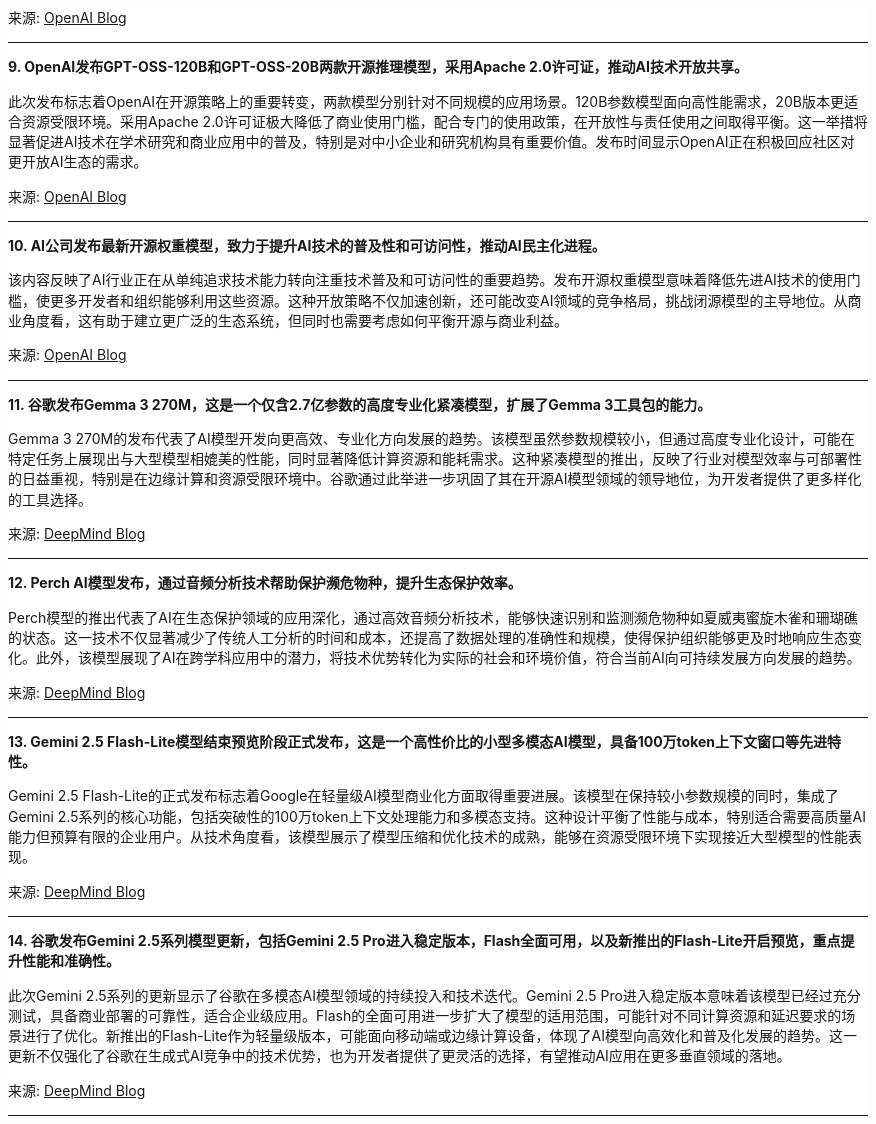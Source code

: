来源: [OpenAI Blog](https://openai.com/index/providing-chatgpt-to-the-entire-us-federal-workforce)

---

**9. OpenAI发布GPT-OSS-120B和GPT-OSS-20B两款开源推理模型，采用Apache 2.0许可证，推动AI技术开放共享。**

此次发布标志着OpenAI在开源策略上的重要转变，两款模型分别针对不同规模的应用场景。120B参数模型面向高性能需求，20B版本更适合资源受限环境。采用Apache 2.0许可证极大降低了商业使用门槛，配合专门的使用政策，在开放性与责任使用之间取得平衡。这一举措将显著促进AI技术在学术研究和商业应用中的普及，特别是对中小企业和研究机构具有重要价值。发布时间显示OpenAI正在积极回应社区对更开放AI生态的需求。

来源: [OpenAI Blog](https://openai.com/index/gpt-oss-model-card)

---

**10. AI公司发布最新开源权重模型，致力于提升AI技术的普及性和可访问性，推动AI民主化进程。**

该内容反映了AI行业正在从单纯追求技术能力转向注重技术普及和可访问性的重要趋势。发布开源权重模型意味着降低先进AI技术的使用门槛，使更多开发者和组织能够利用这些资源。这种开放策略不仅加速创新，还可能改变AI领域的竞争格局，挑战闭源模型的主导地位。从商业角度看，这有助于建立更广泛的生态系统，但同时也需要考虑如何平衡开源与商业利益。

来源: [OpenAI Blog](https://openai.com/global-affairs/open-weights-and-ai-for-all)

---

**11. 谷歌发布Gemma 3 270M，这是一个仅含2.7亿参数的高度专业化紧凑模型，扩展了Gemma 3工具包的能力。**

Gemma 3 270M的发布代表了AI模型开发向更高效、专业化方向发展的趋势。该模型虽然参数规模较小，但通过高度专业化设计，可能在特定任务上展现出与大型模型相媲美的性能，同时显著降低计算资源和能耗需求。这种紧凑模型的推出，反映了行业对模型效率与可部署性的日益重视，特别是在边缘计算和资源受限环境中。谷歌通过此举进一步巩固了其在开源AI模型领域的领导地位，为开发者提供了更多样化的工具选择。

来源: [DeepMind Blog](https://deepmind.google/discover/blog/introducing-gemma-3-270m-the-compact-model-for-hyper-efficient-ai/)

---

**12. Perch AI模型发布，通过音频分析技术帮助保护濒危物种，提升生态保护效率。**

Perch模型的推出代表了AI在生态保护领域的应用深化，通过高效音频分析技术，能够快速识别和监测濒危物种如夏威夷蜜旋木雀和珊瑚礁的状态。这一技术不仅显著减少了传统人工分析的时间和成本，还提高了数据处理的准确性和规模，使得保护组织能够更及时地响应生态变化。此外，该模型展现了AI在跨学科应用中的潜力，将技术优势转化为实际的社会和环境价值，符合当前AI向可持续发展方向发展的趋势。

来源: [DeepMind Blog](https://deepmind.google/discover/blog/how-ai-is-helping-advance-the-science-of-bioacoustics-to-save-endangered-species/)

---

**13. Gemini 2.5 Flash-Lite模型结束预览阶段正式发布，这是一个高性价比的小型多模态AI模型，具备100万token上下文窗口等先进特性。**

Gemini 2.5 Flash-Lite的正式发布标志着Google在轻量级AI模型商业化方面取得重要进展。该模型在保持较小参数规模的同时，集成了Gemini 2.5系列的核心功能，包括突破性的100万token上下文处理能力和多模态支持。这种设计平衡了性能与成本，特别适合需要高质量AI能力但预算有限的企业用户。从技术角度看，该模型展示了模型压缩和优化技术的成熟，能够在资源受限环境下实现接近大型模型的性能表现。

来源: [DeepMind Blog](https://deepmind.google/discover/blog/gemini-25-flash-lite-is-now-ready-for-scaled-production-use/)

---

**14. 谷歌发布Gemini 2.5系列模型更新，包括Gemini 2.5 Pro进入稳定版本，Flash全面可用，以及新推出的Flash-Lite开启预览，重点提升性能和准确性。**

此次Gemini 2.5系列的更新显示了谷歌在多模态AI模型领域的持续投入和技术迭代。Gemini 2.5 Pro进入稳定版本意味着该模型已经过充分测试，具备商业部署的可靠性，适合企业级应用。Flash的全面可用进一步扩大了模型的适用范围，可能针对不同计算资源和延迟要求的场景进行了优化。新推出的Flash-Lite作为轻量级版本，可能面向移动端或边缘计算设备，体现了AI模型向高效化和普及化发展的趋势。这一更新不仅强化了谷歌在生成式AI竞争中的技术优势，也为开发者提供了更灵活的选择，有望推动AI应用在更多垂直领域的落地。

来源: [DeepMind Blog](https://deepmind.google/discover/blog/gemini-25-updates-to-our-family-of-thinking-models/)

---